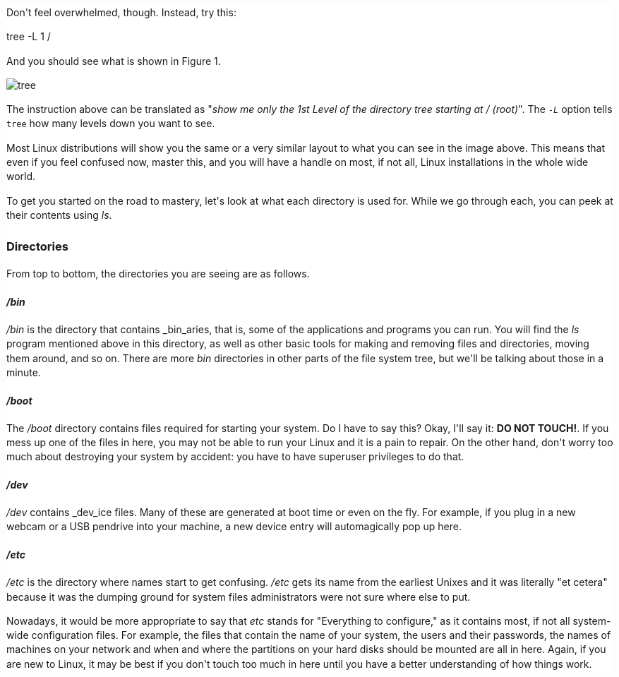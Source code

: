 Don't feel overwhelmed, though. Instead, try this:

tree -L 1 /

And you should see what is shown in Figure 1.

![tree](https://www.linux.com/sites/lcom/files/styles/rendered_file/public/f01_tree01.png?itok=aGKzzC0C)

The instruction above can be translated as "_show me only the 1st Level of the directory tree starting at / (root)_". The _`-L`_ option tells `tree` how many levels down you want to see.

Most Linux distributions will show you the same or a very similar layout to what you can see in the image above. This means that even if you feel confused now, master this, and you will have a handle on most, if not all, Linux installations in the whole wide world.

To get you started on the road to mastery, let's look at what each directory is used for. While we go through each, you can peek at their contents using _ls_.

### Directories

From top to bottom, the directories you are seeing are as follows.

#### _/bin_

_/bin_ is the directory that contains _bin_aries, that is, some of the applications and programs you can run. You will find the _ls_ program mentioned above in this directory, as well as other basic tools for making and removing files and directories, moving them around, and so on. There are more _bin_ directories in other parts of the file system tree, but we'll be talking about those in a minute.

#### _/boot_ 

The _/boot_ directory contains files required for starting your system. Do I have to say this? Okay, I'll say it: **DO NOT TOUCH!**. If you mess up one of the files in here, you may not be able to run your Linux and it is a pain to repair. On the other hand, don't worry too much about destroying your system by accident: you have to have superuser privileges to do that.

#### _/dev_

_/dev_ contains _dev_ice files. Many of these are generated at boot time or even on the fly. For example, if you plug in a new webcam or a USB pendrive into your machine, a new device entry will automagically pop up here.

#### _/etc_ 

_/etc_ is the directory where names start to get confusing. _/etc_ gets its name from the earliest Unixes and it was literally "et cetera" because it was the dumping ground for system files administrators were not sure where else to put.

Nowadays, it would be more appropriate to say that _etc_ stands for "Everything to configure," as it contains most, if not all system-wide configuration files. For example, the files that contain the name of your system, the users and their passwords, the names of machines on your network and when and where the partitions on your hard disks should be mounted are all in here. Again, if you are new to Linux, it may be best if you don't touch too much in here until you have a better understanding of how things work.
